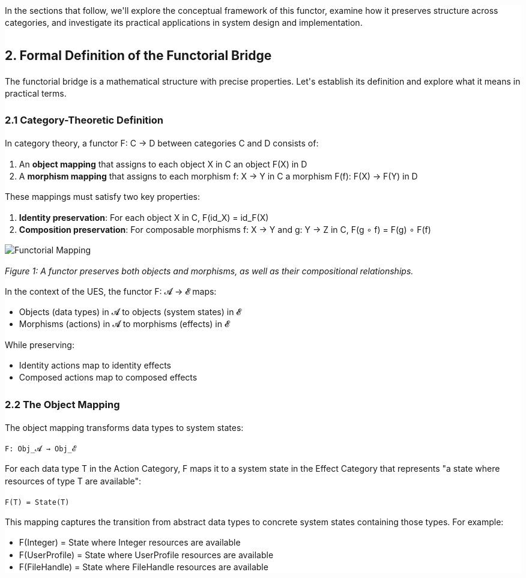 In the sections that follow, we'll explore the conceptual framework of this functor, examine how it preserves structure across categories, and investigate its practical applications in system design and implementation.

## 2. Formal Definition of the Functorial Bridge

The functorial bridge is a mathematical structure with precise properties. Let's establish its definition and explore what it means in practical terms.

### 2.1 Category-Theoretic Definition

In category theory, a functor F: C → D between categories C and D consists of:

1. An **object mapping** that assigns to each object X in C an object F(X) in D
2. A **morphism mapping** that assigns to each morphism f: X → Y in C a morphism F(f): F(X) → F(Y) in D

These mappings must satisfy two key properties:

1. **Identity preservation**: For each object X in C, F(id_X) = id_F(X)
2. **Composition preservation**: For composable morphisms f: X → Y and g: Y → Z in C, F(g ∘ f) = F(g) ∘ F(f)

![Functorial Mapping](https://i.imgur.com/functorial-mapping-placeholder.png)

*Figure 1: A functor preserves both objects and morphisms, as well as their compositional relationships.*

In the context of the UES, the functor F: 𝓐 → 𝓔 maps:
- Objects (data types) in 𝓐 to objects (system states) in 𝓔
- Morphisms (actions) in 𝓐 to morphisms (effects) in 𝓔

While preserving:
- Identity actions map to identity effects
- Composed actions map to composed effects

### 2.2 The Object Mapping

The object mapping transforms data types to system states:

```
F: Obj_𝓐 → Obj_𝓔
```

For each data type T in the Action Category, F maps it to a system state in the Effect Category that represents "a state where resources of type T are available":

```
F(T) = State(T)
```

This mapping captures the transition from abstract data types to concrete system states containing those types. For example:

- F(Integer) = State where Integer resources are available
- F(UserProfile) = State where UserProfile resources are available
- F(FileHandle) = State where FileHandle resources are available
